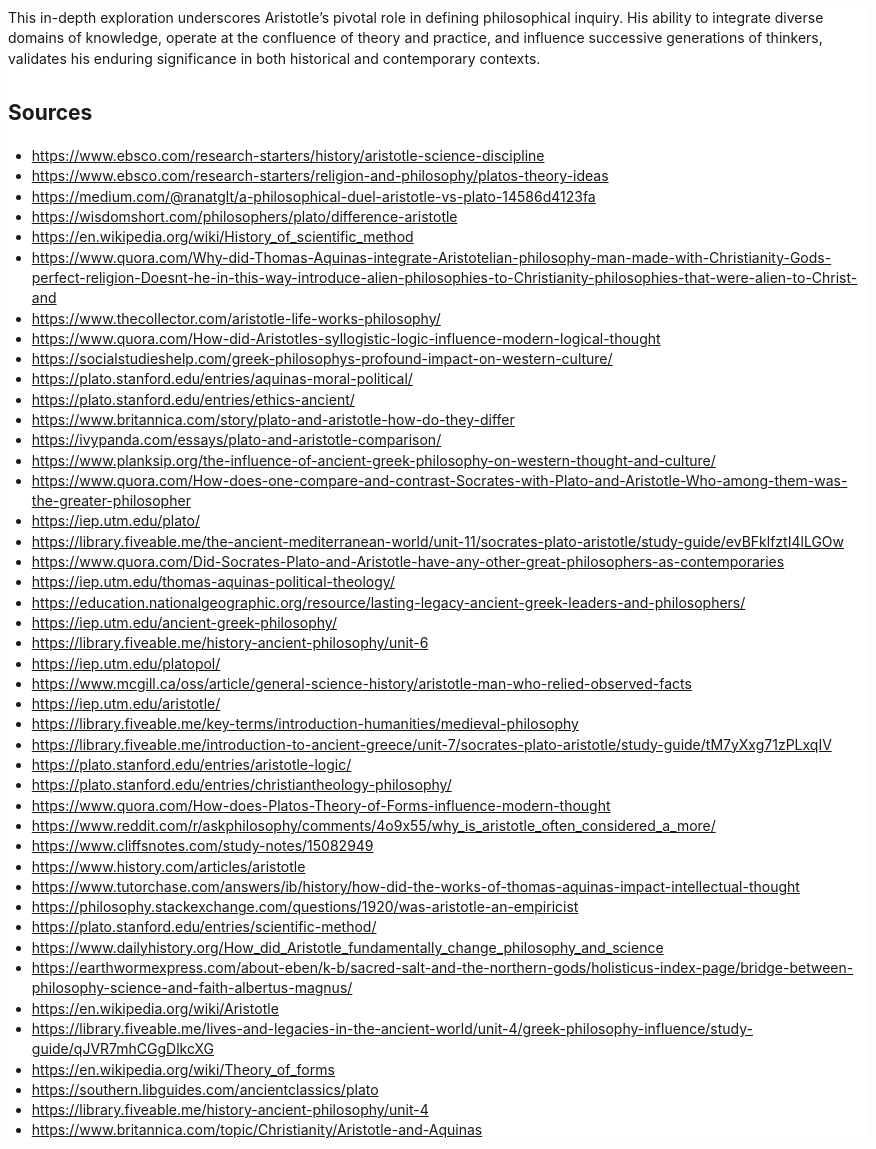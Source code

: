 This in-depth exploration underscores Aristotle’s pivotal role in defining philosophical inquiry. His ability to integrate diverse domains of knowledge, operate at the confluence of theory and practice, and influence successive generations of thinkers, validates his enduring significance in both historical and contemporary contexts.



## Sources

- https://www.ebsco.com/research-starters/history/aristotle-science-discipline
- https://www.ebsco.com/research-starters/religion-and-philosophy/platos-theory-ideas
- https://medium.com/@ranatglt/a-philosophical-duel-aristotle-vs-plato-14586d4123fa
- https://wisdomshort.com/philosophers/plato/difference-aristotle
- https://en.wikipedia.org/wiki/History_of_scientific_method
- https://www.quora.com/Why-did-Thomas-Aquinas-integrate-Aristotelian-philosophy-man-made-with-Christianity-Gods-perfect-religion-Doesnt-he-in-this-way-introduce-alien-philosophies-to-Christianity-philosophies-that-were-alien-to-Christ-and
- https://www.thecollector.com/aristotle-life-works-philosophy/
- https://www.quora.com/How-did-Aristotles-syllogistic-logic-influence-modern-logical-thought
- https://socialstudieshelp.com/greek-philosophys-profound-impact-on-western-culture/
- https://plato.stanford.edu/entries/aquinas-moral-political/
- https://plato.stanford.edu/entries/ethics-ancient/
- https://www.britannica.com/story/plato-and-aristotle-how-do-they-differ
- https://ivypanda.com/essays/plato-and-aristotle-comparison/
- https://www.planksip.org/the-influence-of-ancient-greek-philosophy-on-western-thought-and-culture/
- https://www.quora.com/How-does-one-compare-and-contrast-Socrates-with-Plato-and-Aristotle-Who-among-them-was-the-greater-philosopher
- https://iep.utm.edu/plato/
- https://library.fiveable.me/the-ancient-mediterranean-world/unit-11/socrates-plato-aristotle/study-guide/evBFklfztI4lLGOw
- https://www.quora.com/Did-Socrates-Plato-and-Aristotle-have-any-other-great-philosophers-as-contemporaries
- https://iep.utm.edu/thomas-aquinas-political-theology/
- https://education.nationalgeographic.org/resource/lasting-legacy-ancient-greek-leaders-and-philosophers/
- https://iep.utm.edu/ancient-greek-philosophy/
- https://library.fiveable.me/history-ancient-philosophy/unit-6
- https://iep.utm.edu/platopol/
- https://www.mcgill.ca/oss/article/general-science-history/aristotle-man-who-relied-observed-facts
- https://iep.utm.edu/aristotle/
- https://library.fiveable.me/key-terms/introduction-humanities/medieval-philosophy
- https://library.fiveable.me/introduction-to-ancient-greece/unit-7/socrates-plato-aristotle/study-guide/tM7yXxg71zPLxqIV
- https://plato.stanford.edu/entries/aristotle-logic/
- https://plato.stanford.edu/entries/christiantheology-philosophy/
- https://www.quora.com/How-does-Platos-Theory-of-Forms-influence-modern-thought
- https://www.reddit.com/r/askphilosophy/comments/4o9x55/why_is_aristotle_often_considered_a_more/
- https://www.cliffsnotes.com/study-notes/15082949
- https://www.history.com/articles/aristotle
- https://www.tutorchase.com/answers/ib/history/how-did-the-works-of-thomas-aquinas-impact-intellectual-thought
- https://philosophy.stackexchange.com/questions/1920/was-aristotle-an-empiricist
- https://plato.stanford.edu/entries/scientific-method/
- https://www.dailyhistory.org/How_did_Aristotle_fundamentally_change_philosophy_and_science
- https://earthwormexpress.com/about-eben/k-b/sacred-salt-and-the-northern-gods/holisticus-index-page/bridge-between-philosophy-science-and-faith-albertus-magnus/
- https://en.wikipedia.org/wiki/Aristotle
- https://library.fiveable.me/lives-and-legacies-in-the-ancient-world/unit-4/greek-philosophy-influence/study-guide/qJVR7mhCGgDlkcXG
- https://en.wikipedia.org/wiki/Theory_of_forms
- https://southern.libguides.com/ancientclassics/plato
- https://library.fiveable.me/history-ancient-philosophy/unit-4
- https://www.britannica.com/topic/Christianity/Aristotle-and-Aquinas